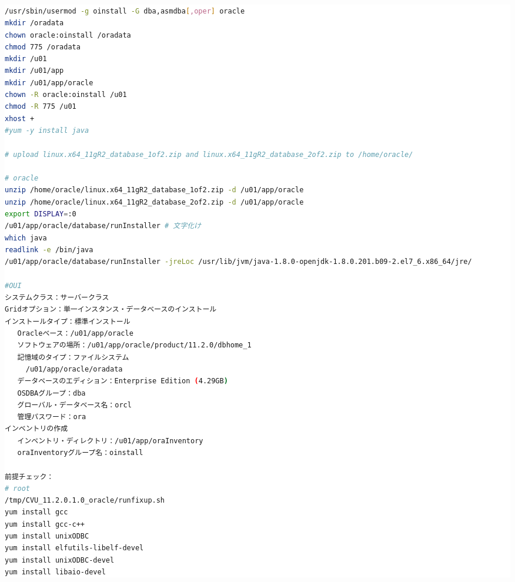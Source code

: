~~~bash
/usr/sbin/usermod -g oinstall -G dba,asmdba[,oper] oracle
mkdir /oradata
chown oracle:oinstall /oradata
chmod 775 /oradata
mkdir /u01
mkdir /u01/app
mkdir /u01/app/oracle
chown -R oracle:oinstall /u01
chmod -R 775 /u01
xhost +
#yum -y install java

# upload linux.x64_11gR2_database_1of2.zip and linux.x64_11gR2_database_2of2.zip to /home/oracle/

# oracle
unzip /home/oracle/linux.x64_11gR2_database_1of2.zip -d /u01/app/oracle
unzip /home/oracle/linux.x64_11gR2_database_2of2.zip -d /u01/app/oracle
export DISPLAY=:0
/u01/app/oracle/database/runInstaller # 文字化け
which java
readlink -e /bin/java
/u01/app/oracle/database/runInstaller -jreLoc /usr/lib/jvm/java-1.8.0-openjdk-1.8.0.201.b09-2.el7_6.x86_64/jre/

#OUI
システムクラス：サーバークラス
Gridオプション：単一インスタンス・データベースのインストール
インストールタイプ：標準インストール
   Oracleベース：/u01/app/oracle
   ソフトウェアの場所：/u01/app/oracle/product/11.2.0/dbhome_1
   記憶域のタイプ：ファイルシステム
     /u01/app/oracle/oradata
   データベースのエディション：Enterprise Edition (4.29GB)
   OSDBAグループ：dba
   グローバル・データベース名：orcl
   管理パスワード：ora
インベントリの作成
   インベントリ・ディレクトリ：/u01/app/oraInventory
   oraInventoryグループ名：oinstall

前提チェック：
# root
/tmp/CVU_11.2.0.1.0_oracle/runfixup.sh
yum install gcc
yum install gcc-c++
yum install unixODBC
yum install elfutils-libelf-devel
yum install unixODBC-devel
yum install libaio-devel
~~~
